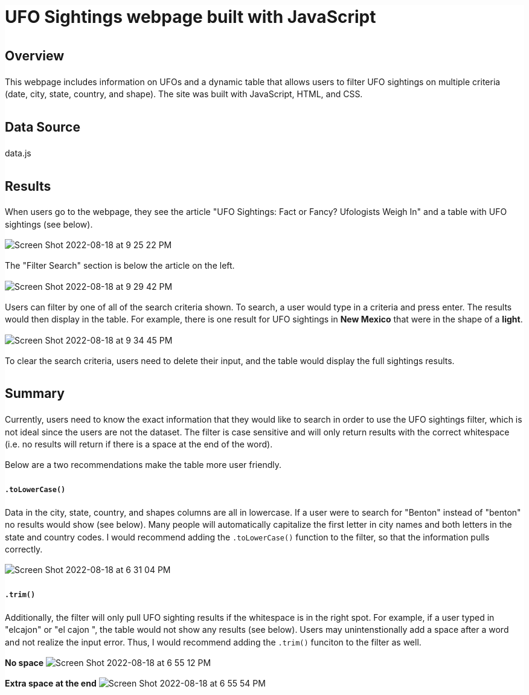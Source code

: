 # UFO Sightings webpage built with JavaScript

## Overview
This webpage includes information on UFOs and a dynamic table that allows users to filter UFO sightings on multiple criteria (date, city, state, country, and shape). The site was built with JavaScript, HTML, and CSS.

## Data Source
data.js

## Results
When users go to the webpage, they see the article "UFO Sightings: Fact or Fancy? Ufologists Weigh In" and a table with UFO sightings (see below). 

<img width="1200" alt="Screen Shot 2022-08-18 at 9 25 22 PM" src="https://user-images.githubusercontent.com/106405775/185529607-099f784b-9e8b-4981-9cbb-aaae64030c2b.png">

The "Filter Search" section is below the article on the left.

<img width="287" alt="Screen Shot 2022-08-18 at 9 29 42 PM" src="https://user-images.githubusercontent.com/106405775/185529826-20dfd227-322f-49b2-8b61-21e87ab376e2.png">

Users can filter by one of all of the search criteria shown. To search, a user would type in a criteria and press enter. The results would then display in the table. For example, there is one result for UFO sightings in **New Mexico** that were in the shape of a **light**. 

<img width="1181" alt="Screen Shot 2022-08-18 at 9 34 45 PM" src="https://user-images.githubusercontent.com/106405775/185530644-bbae7a71-4397-4465-b82f-4779de39b32c.png">

To clear the search criteria, users need to delete their input, and the table would display the full sightings results. 

## Summary
Currently, users need to know the exact information that they would like to search in order to use the UFO sightings filter, which is not ideal since the users are not the dataset. The filter is case sensitive and will only return results with the correct whitespace (i.e. no results will return if there is a space at the end of the word).

Below are a two recommendations make the table more user friendly.

#### `.toLowerCase()`
Data in the city, state, country, and shapes columns are all in lowercase. If a user were to search for "Benton" instead of "benton" no results would show (see below). Many people will automatically capitalize the first letter in city names and both letters in the state and country codes. I would recommend adding the `.toLowerCase()` function to the filter, so that the information pulls correctly.

<img width="1177" alt="Screen Shot 2022-08-18 at 6 31 04 PM" src="https://user-images.githubusercontent.com/106405775/185513018-081a045c-5591-40ad-94ca-ae423056adc4.png">

#### `.trim()`
Additionally, the filter will only pull UFO sighting results if the whitespace is in the right spot. For example, if a user typed in "elcajon" or "el cajon ", the table would not show any results (see below). Users may unintenstionally add a space after a word and not realize the input error. Thus, I would recommend adding the `.trim()` funciton to the filter as well.

**No space**
<img width="1180" alt="Screen Shot 2022-08-18 at 6 55 12 PM" src="https://user-images.githubusercontent.com/106405775/185514571-dd8eefb2-aa95-4767-aa14-7b9655741098.png">

**Extra space at the end**
<img width="1186" alt="Screen Shot 2022-08-18 at 6 55 54 PM" src="https://user-images.githubusercontent.com/106405775/185514621-95fd02c8-1210-4a62-bb5e-ce959c4b9b13.png">
